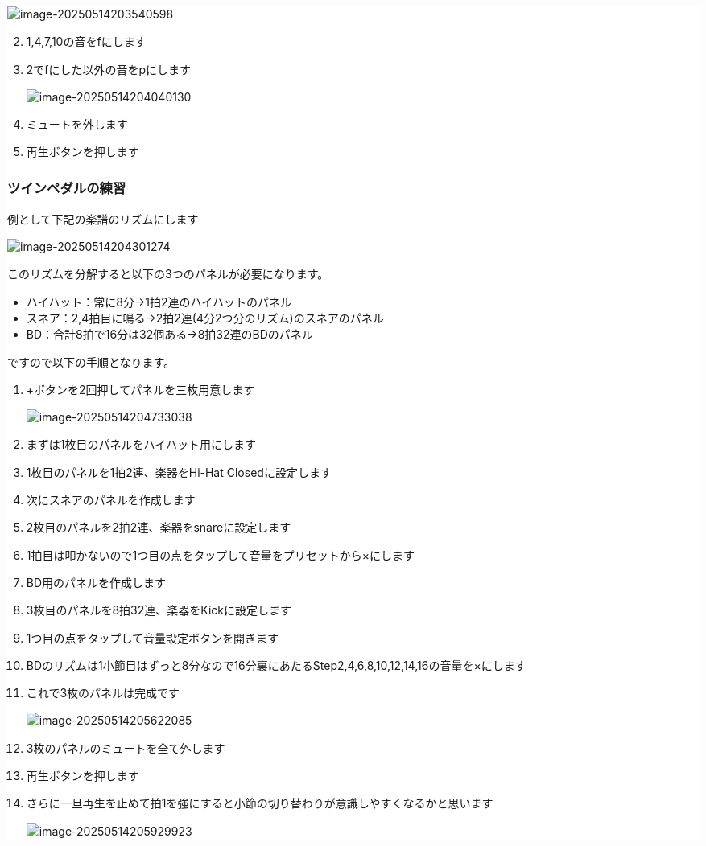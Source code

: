    ![image-20250514203540598](E:\学習\スクリーンショット\image-20250514203540598.png)

2. 1,4,7,10の音をfにします

3. 2でfにした以外の音をpにします

   ![image-20250514204040130](E:\学習\スクリーンショット\image-20250514204040130.png)

4. ミュートを外します

5. 再生ボタンを押します

### ツインペダルの練習

例として下記の楽譜のリズムにします

![image-20250514204301274](E:\学習\スクリーンショット\image-20250514204301274.png)

このリズムを分解すると以下の3つのパネルが必要になります。

* ハイハット：常に8分→1拍2連のハイハットのパネル
* スネア：2,4拍目に鳴る→2拍2連(4分2つ分のリズム)のスネアのパネル
* BD：合計8拍で16分は32個ある→8拍32連のBDのパネル

ですので以下の手順となります。

1. +ボタンを2回押してパネルを三枚用意します

   ![image-20250514204733038](E:\学習\スクリーンショット\image-20250514204733038.png)

2. まずは1枚目のパネルをハイハット用にします

3. 1枚目のパネルを1拍2連、楽器をHi-Hat Closedに設定します

4. 次にスネアのパネルを作成します

5. 2枚目のパネルを2拍2連、楽器をsnareに設定します

6. 1拍目は叩かないので1つ目の点をタップして音量をプリセットから×にします

7. BD用のパネルを作成します

8. 3枚目のパネルを8拍32連、楽器をKickに設定します

9. 1つ目の点をタップして音量設定ボタンを開きます

10. BDのリズムは1小節目はずっと8分なので16分裏にあたるStep2,4,6,8,10,12,14,16の音量を×にします

11. これで3枚のパネルは完成です

    ![image-20250514205622085](E:\学習\スクリーンショット\image-20250514205622085.png)

12. 3枚のパネルのミュートを全て外します

13. 再生ボタンを押します

14. さらに一旦再生を止めて拍1を強にすると小節の切り替わりが意識しやすくなるかと思います

    ![image-20250514205929923](E:\学習\スクリーンショット\image-20250514205929923.png)